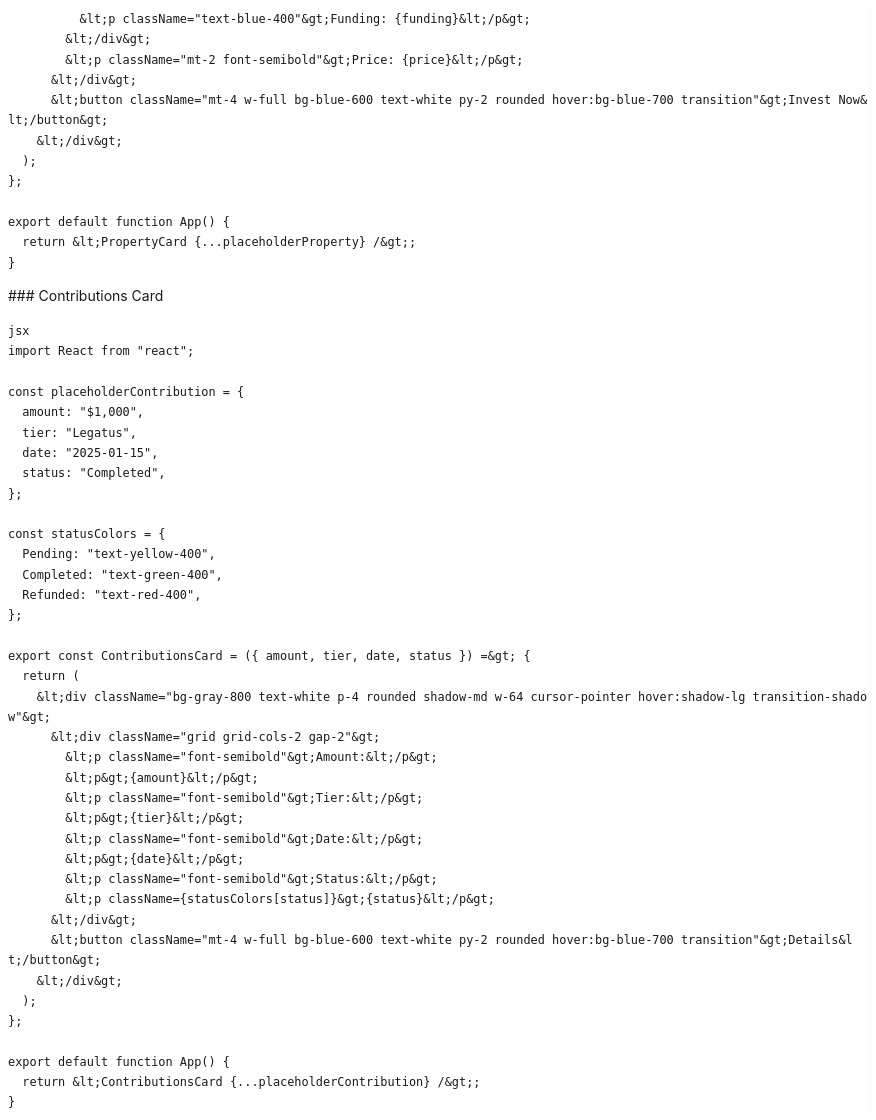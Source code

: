 ```
          &lt;p className="text-blue-400"&gt;Funding: {funding}&lt;/p&gt;
        &lt;/div&gt;
        &lt;p className="mt-2 font-semibold"&gt;Price: {price}&lt;/p&gt;
      &lt;/div&gt;
      &lt;button className="mt-4 w-full bg-blue-600 text-white py-2 rounded hover:bg-blue-700 transition"&gt;Invest Now&lt;/button&gt;
    &lt;/div&gt;
  );
};

export default function App() {
  return &lt;PropertyCard {...placeholderProperty} /&gt;;
}
```

\### Contributions Card

```
jsx
import React from "react";

const placeholderContribution = {
  amount: "$1,000",
  tier: "Legatus",
  date: "2025-01-15",
  status: "Completed",
};

const statusColors = {
  Pending: "text-yellow-400",
  Completed: "text-green-400",
  Refunded: "text-red-400",
};

export const ContributionsCard = ({ amount, tier, date, status }) =&gt; {
  return (
    &lt;div className="bg-gray-800 text-white p-4 rounded shadow-md w-64 cursor-pointer hover:shadow-lg transition-shadow"&gt;
      &lt;div className="grid grid-cols-2 gap-2"&gt;
        &lt;p className="font-semibold"&gt;Amount:&lt;/p&gt;
        &lt;p&gt;{amount}&lt;/p&gt;
        &lt;p className="font-semibold"&gt;Tier:&lt;/p&gt;
        &lt;p&gt;{tier}&lt;/p&gt;
        &lt;p className="font-semibold"&gt;Date:&lt;/p&gt;
        &lt;p&gt;{date}&lt;/p&gt;
        &lt;p className="font-semibold"&gt;Status:&lt;/p&gt;
        &lt;p className={statusColors[status]}&gt;{status}&lt;/p&gt;
      &lt;/div&gt;
      &lt;button className="mt-4 w-full bg-blue-600 text-white py-2 rounded hover:bg-blue-700 transition"&gt;Details&lt;/button&gt;
    &lt;/div&gt;
  );
};

export default function App() {
  return &lt;ContributionsCard {...placeholderContribution} /&gt;;
}
```
